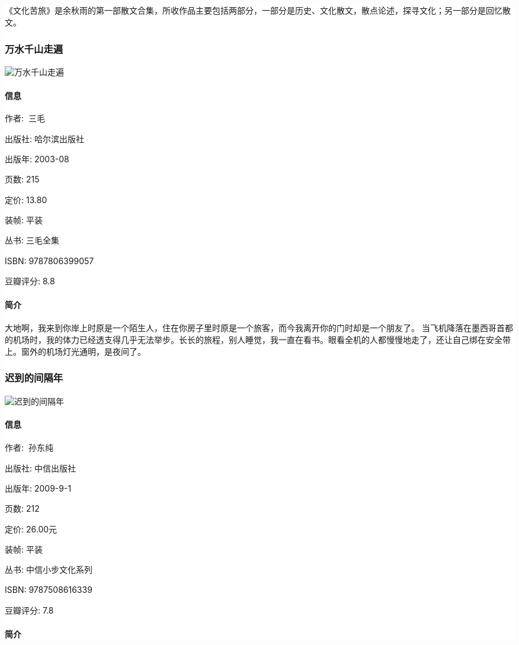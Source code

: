 《文化苦旅》是余秋雨的第一部散文合集，所收作品主要包括两部分，一部分是历史、文化散文，散点论述，探寻文化；另一部分是回忆散文。



### 万水千山走遍

![万水千山走遍](https://img3.doubanio.com/view/subject/l/public/s1099483.jpg)

#### 信息

作者:  三毛 

出版社: 哈尔滨出版社 

出版年: 2003-08 

页数: 215 

定价: 13.80 

装帧: 平装 

丛书: 三毛全集 

ISBN: 9787806399057

豆瓣评分: 8.8

#### 简介

大地啊，我来到你岸上时原是一个陌生人，住在你房子里时原是一个旅客，而今我离开你的门时却是一个朋友了。 当飞机降落在墨西哥首都的机场时，我的体力已经透支得几乎无法举步。长长的旅程，别人睡觉，我一直在看书。眼看全机的人都慢慢地走了，还让自己绑在安全带上。窗外的机场灯光通明，是夜间了。



### 迟到的间隔年

![迟到的间隔年](https://img3.doubanio.com/view/subject/l/public/s3942275.jpg)

#### 信息

作者:  孙东纯 

出版社: 中信出版社 

出版年: 2009-9-1 

页数: 212 

定价: 26.00元 

装帧: 平装 

丛书: 中信小步文化系列 

ISBN: 9787508616339

豆瓣评分: 7.8

#### 简介
